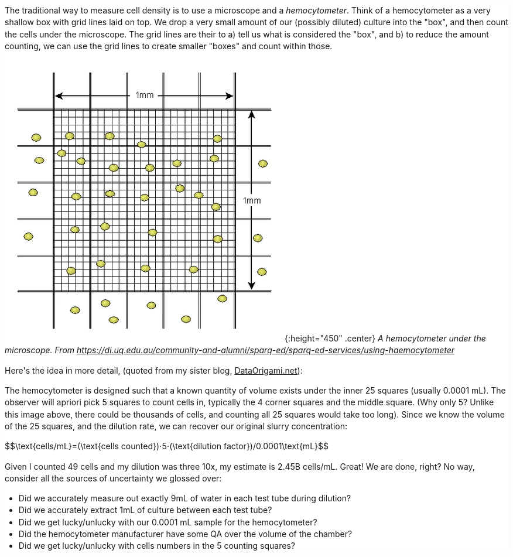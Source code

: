 
The traditional way to measure cell density is to use a microscope and a *hemocytometer*. Think of a hemocytometer as a very shallow box with grid lines laid on top. We drop a very small amount of our (possibly diluted) culture into the "box", and then count the cells under the microscope. The grid lines are their to a) tell us what is considered the "box", and b) to reduce the amount counting, we can use the grid lines to create smaller "boxes" and count within those.


![lifecycle](/assets/images/secchi/grid_large.png){:height="450" .center}
*A hemocytometer under the microscope.
From https://di.uq.edu.au/community-and-alumni/sparq-ed/sparq-ed-services/using-haemocytometer*

Here's the idea in more detail, (quoted from my sister blog, [DataOrigami.net](https://dataorigami.net/blogs/napkin-folding/bayesian-cell-counting)):

The hemocytometer is designed such that a known quantity of volume exists under the inner 25 squares (usually 0.0001 mL). The observer will apriori pick 5 squares to count cells in, typically the 4 corner squares and the middle square. (Why only 5? Unlike this image above, there could be thousands of cells, and counting all 25 squares would take too long). Since we know the volume of the 25 squares, and the dilution rate, we can recover our original slurry concentration:

<p class="">$$\text{cells/mL}=(\text{cells counted})⋅5⋅(\text{dilution factor})/0.0001\text{mL}$$</p>

Given I counted 49 cells and my dilution was three 10x, my estimate is 2.45B cells/mL. Great! We are done, right? No way, consider all the sources of uncertainty we glossed over:

- Did we accurately measure out exactly 9mL of water in each test tube during dilution?
- Did we accurately extract 1mL of culture between each test tube?
- Did we get lucky/unlucky with our 0.0001 mL sample for the hemocytometer?
- Did the hemocytometer manufacturer have some QA over the volume of the chamber?
- Did we get lucky/unlucky with cells numbers in the 5 counting squares?
